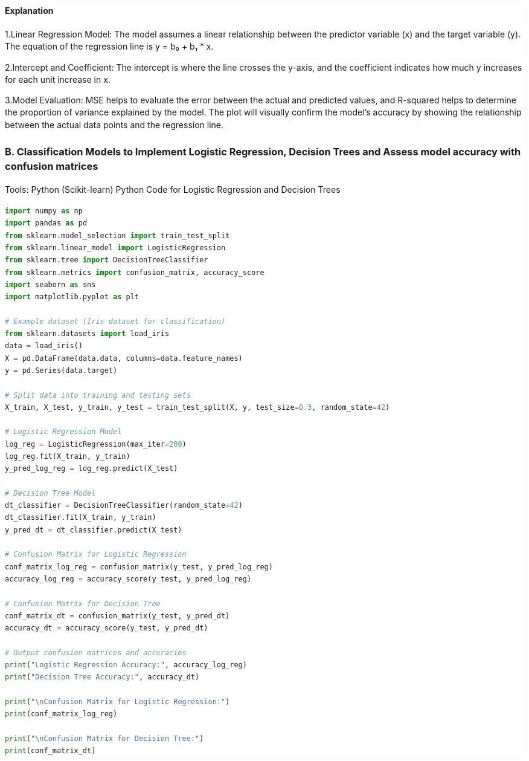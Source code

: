 #### Explanation
1.Linear Regression Model: The model assumes a linear relationship between the predictor variable (x) and the target variable (y). The equation of the regression line is y = b₀ + b₁ * x.

2.Intercept and Coefficient: The intercept is where the line crosses the y-axis, and the coefficient indicates how much y increases for each unit increase in x.

3.Model Evaluation: MSE helps to evaluate the error between the actual and predicted values, and R-squared helps to determine the proportion of variance explained by the model.
The plot will visually confirm the model’s accuracy by showing the relationship between the actual data points and the regression line.

### B. Classification Models to  Implement Logistic Regression, Decision Trees and Assess model accuracy with confusion matrices
Tools: Python (Scikit-learn)
Python Code for Logistic Regression and Decision Trees 
```py
import numpy as np
import pandas as pd
from sklearn.model_selection import train_test_split
from sklearn.linear_model import LogisticRegression
from sklearn.tree import DecisionTreeClassifier
from sklearn.metrics import confusion_matrix, accuracy_score
import seaborn as sns
import matplotlib.pyplot as plt

# Example dataset (Iris dataset for classification)
from sklearn.datasets import load_iris
data = load_iris()
X = pd.DataFrame(data.data, columns=data.feature_names)
y = pd.Series(data.target)

# Split data into training and testing sets
X_train, X_test, y_train, y_test = train_test_split(X, y, test_size=0.3, random_state=42)

# Logistic Regression Model
log_reg = LogisticRegression(max_iter=200)
log_reg.fit(X_train, y_train)
y_pred_log_reg = log_reg.predict(X_test)

# Decision Tree Model
dt_classifier = DecisionTreeClassifier(random_state=42)
dt_classifier.fit(X_train, y_train)
y_pred_dt = dt_classifier.predict(X_test)

# Confusion Matrix for Logistic Regression
conf_matrix_log_reg = confusion_matrix(y_test, y_pred_log_reg)
accuracy_log_reg = accuracy_score(y_test, y_pred_log_reg)

# Confusion Matrix for Decision Tree
conf_matrix_dt = confusion_matrix(y_test, y_pred_dt)
accuracy_dt = accuracy_score(y_test, y_pred_dt)

# Output confusion matrices and accuracies
print("Logistic Regression Accuracy:", accuracy_log_reg)
print("Decision Tree Accuracy:", accuracy_dt)

print("\nConfusion Matrix for Logistic Regression:")
print(conf_matrix_log_reg)

print("\nConfusion Matrix for Decision Tree:")
print(conf_matrix_dt)

```